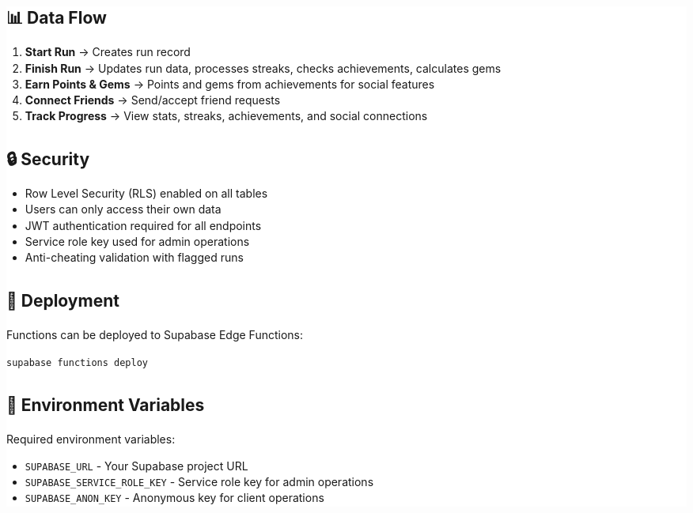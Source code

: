 ## 📊 Data Flow

1. **Start Run** → Creates run record
2. **Finish Run** → Updates run data, processes streaks, checks achievements, calculates gems
3. **Earn Points & Gems** → Points and gems from achievements for social features
4. **Connect Friends** → Send/accept friend requests
5. **Track Progress** → View stats, streaks, achievements, and social connections

## 🔒 Security

- Row Level Security (RLS) enabled on all tables
- Users can only access their own data
- JWT authentication required for all endpoints
- Service role key used for admin operations
- Anti-cheating validation with flagged runs

## 🚀 Deployment

Functions can be deployed to Supabase Edge Functions:

```bash
supabase functions deploy
```

## 📝 Environment Variables

Required environment variables:
- `SUPABASE_URL` - Your Supabase project URL
- `SUPABASE_SERVICE_ROLE_KEY` - Service role key for admin operations
- `SUPABASE_ANON_KEY` - Anonymous key for client operations 